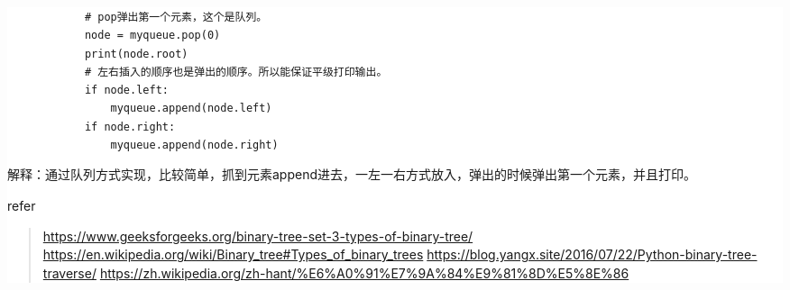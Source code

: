 ```
            # pop弹出第一个元素，这个是队列。
            node = myqueue.pop(0)
            print(node.root)
            # 左右插入的顺序也是弹出的顺序。所以能保证平级打印输出。
            if node.left:
                myqueue.append(node.left)
            if node.right:
                myqueue.append(node.right)
```

解释：通过队列方式实现，比较简单，抓到元素append进去，一左一右方式放入，弹出的时候弹出第一个元素，并且打印。


refer
> https://www.geeksforgeeks.org/binary-tree-set-3-types-of-binary-tree/
> https://en.wikipedia.org/wiki/Binary_tree#Types_of_binary_trees
> https://blog.yangx.site/2016/07/22/Python-binary-tree-traverse/
> https://zh.wikipedia.org/zh-hant/%E6%A0%91%E7%9A%84%E9%81%8D%E5%8E%86
